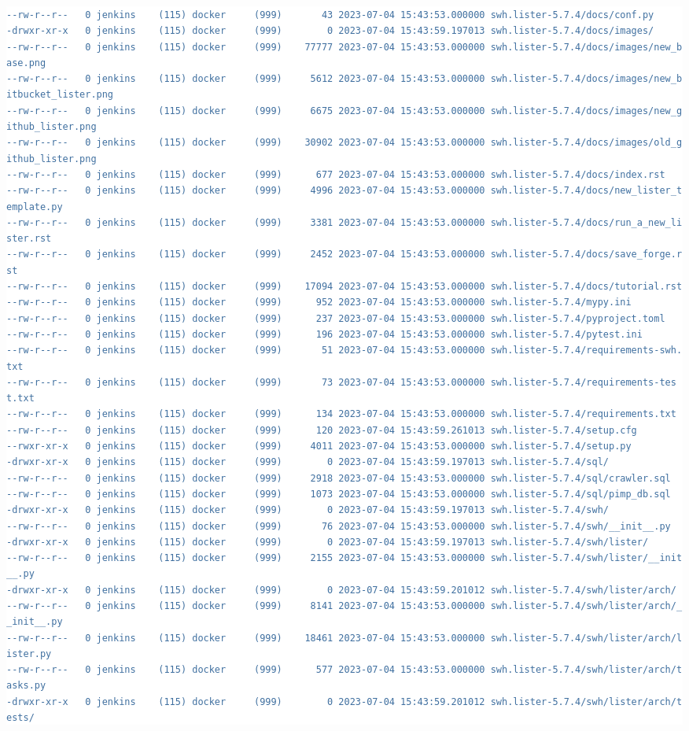 ```diff
--rw-r--r--   0 jenkins    (115) docker     (999)       43 2023-07-04 15:43:53.000000 swh.lister-5.7.4/docs/conf.py
-drwxr-xr-x   0 jenkins    (115) docker     (999)        0 2023-07-04 15:43:59.197013 swh.lister-5.7.4/docs/images/
--rw-r--r--   0 jenkins    (115) docker     (999)    77777 2023-07-04 15:43:53.000000 swh.lister-5.7.4/docs/images/new_base.png
--rw-r--r--   0 jenkins    (115) docker     (999)     5612 2023-07-04 15:43:53.000000 swh.lister-5.7.4/docs/images/new_bitbucket_lister.png
--rw-r--r--   0 jenkins    (115) docker     (999)     6675 2023-07-04 15:43:53.000000 swh.lister-5.7.4/docs/images/new_github_lister.png
--rw-r--r--   0 jenkins    (115) docker     (999)    30902 2023-07-04 15:43:53.000000 swh.lister-5.7.4/docs/images/old_github_lister.png
--rw-r--r--   0 jenkins    (115) docker     (999)      677 2023-07-04 15:43:53.000000 swh.lister-5.7.4/docs/index.rst
--rw-r--r--   0 jenkins    (115) docker     (999)     4996 2023-07-04 15:43:53.000000 swh.lister-5.7.4/docs/new_lister_template.py
--rw-r--r--   0 jenkins    (115) docker     (999)     3381 2023-07-04 15:43:53.000000 swh.lister-5.7.4/docs/run_a_new_lister.rst
--rw-r--r--   0 jenkins    (115) docker     (999)     2452 2023-07-04 15:43:53.000000 swh.lister-5.7.4/docs/save_forge.rst
--rw-r--r--   0 jenkins    (115) docker     (999)    17094 2023-07-04 15:43:53.000000 swh.lister-5.7.4/docs/tutorial.rst
--rw-r--r--   0 jenkins    (115) docker     (999)      952 2023-07-04 15:43:53.000000 swh.lister-5.7.4/mypy.ini
--rw-r--r--   0 jenkins    (115) docker     (999)      237 2023-07-04 15:43:53.000000 swh.lister-5.7.4/pyproject.toml
--rw-r--r--   0 jenkins    (115) docker     (999)      196 2023-07-04 15:43:53.000000 swh.lister-5.7.4/pytest.ini
--rw-r--r--   0 jenkins    (115) docker     (999)       51 2023-07-04 15:43:53.000000 swh.lister-5.7.4/requirements-swh.txt
--rw-r--r--   0 jenkins    (115) docker     (999)       73 2023-07-04 15:43:53.000000 swh.lister-5.7.4/requirements-test.txt
--rw-r--r--   0 jenkins    (115) docker     (999)      134 2023-07-04 15:43:53.000000 swh.lister-5.7.4/requirements.txt
--rw-r--r--   0 jenkins    (115) docker     (999)      120 2023-07-04 15:43:59.261013 swh.lister-5.7.4/setup.cfg
--rwxr-xr-x   0 jenkins    (115) docker     (999)     4011 2023-07-04 15:43:53.000000 swh.lister-5.7.4/setup.py
-drwxr-xr-x   0 jenkins    (115) docker     (999)        0 2023-07-04 15:43:59.197013 swh.lister-5.7.4/sql/
--rw-r--r--   0 jenkins    (115) docker     (999)     2918 2023-07-04 15:43:53.000000 swh.lister-5.7.4/sql/crawler.sql
--rw-r--r--   0 jenkins    (115) docker     (999)     1073 2023-07-04 15:43:53.000000 swh.lister-5.7.4/sql/pimp_db.sql
-drwxr-xr-x   0 jenkins    (115) docker     (999)        0 2023-07-04 15:43:59.197013 swh.lister-5.7.4/swh/
--rw-r--r--   0 jenkins    (115) docker     (999)       76 2023-07-04 15:43:53.000000 swh.lister-5.7.4/swh/__init__.py
-drwxr-xr-x   0 jenkins    (115) docker     (999)        0 2023-07-04 15:43:59.197013 swh.lister-5.7.4/swh/lister/
--rw-r--r--   0 jenkins    (115) docker     (999)     2155 2023-07-04 15:43:53.000000 swh.lister-5.7.4/swh/lister/__init__.py
-drwxr-xr-x   0 jenkins    (115) docker     (999)        0 2023-07-04 15:43:59.201012 swh.lister-5.7.4/swh/lister/arch/
--rw-r--r--   0 jenkins    (115) docker     (999)     8141 2023-07-04 15:43:53.000000 swh.lister-5.7.4/swh/lister/arch/__init__.py
--rw-r--r--   0 jenkins    (115) docker     (999)    18461 2023-07-04 15:43:53.000000 swh.lister-5.7.4/swh/lister/arch/lister.py
--rw-r--r--   0 jenkins    (115) docker     (999)      577 2023-07-04 15:43:53.000000 swh.lister-5.7.4/swh/lister/arch/tasks.py
-drwxr-xr-x   0 jenkins    (115) docker     (999)        0 2023-07-04 15:43:59.201012 swh.lister-5.7.4/swh/lister/arch/tests/
```